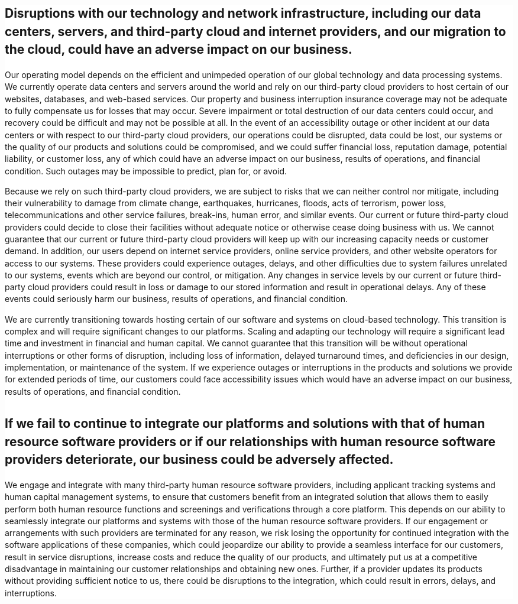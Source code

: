 Disruptions with our technology and network infrastructure, including our data centers, servers, and third-party cloud and internet providers, and our migration to the cloud, could have an adverse impact on our business.
----------------------------------------------------------------------------------------------------------------------------------------------------------------------------------------------------------------------------

Our operating model depends on the efficient and unimpeded operation of our global technology and data processing systems. We currently operate data centers and servers around the world and rely on our third-party cloud providers to host certain of our websites, databases, and web-based services. Our property and business interruption insurance coverage may not be adequate to fully compensate us for losses that may occur. Severe impairment or total destruction of our data centers could occur, and recovery could be difficult and may not be possible at all. In the event of an accessibility outage or other incident at our data centers or with respect to our third-party cloud providers, our operations could be disrupted, data could be lost, our systems or the quality of our products and solutions could be compromised, and we could suffer financial loss, reputation damage, potential liability, or customer loss, any of which could have an adverse impact on our business, results of operations, and financial condition. Such outages may be impossible to predict, plan for, or avoid.

Because we rely on such third-party cloud providers, we are subject to risks that we can neither control nor mitigate, including their vulnerability to damage from climate change, earthquakes, hurricanes, floods, acts of terrorism, power loss, telecommunications and other service failures, break-ins, human error, and similar events. Our current or future third-party cloud providers could decide to close their facilities without adequate notice or otherwise cease doing business with us. We cannot guarantee that our current or future third-party cloud providers will keep up with our increasing capacity needs or customer demand. In addition, our users depend on internet service providers, online service providers, and other website operators for access to our systems. These providers could experience outages, delays, and other difficulties due to system failures unrelated to our systems, events which are beyond our control, or mitigation. Any changes in service levels by our current or future third-party cloud providers could result in loss or damage to our stored information and result in operational delays. Any of these events could seriously harm our business, results of operations, and financial condition.

We are currently transitioning towards hosting certain of our software and systems on cloud-based technology. This transition is complex and will require significant changes to our platforms. Scaling and adapting our technology will require a significant lead time and investment in financial and human capital. We cannot guarantee that this transition will be without operational interruptions or other forms of disruption, including loss of information, delayed turnaround times, and deficiencies in our design, implementation, or maintenance of the system. If we experience outages or interruptions in the products and solutions we provide for extended periods of time, our customers could face accessibility issues which would have an adverse impact on our business, results of operations, and financial condition.

If we fail to continue to integrate our platforms and solutions with that of human resource software providers or if our relationships with human resource software providers deteriorate, our business could be adversely affected.
------------------------------------------------------------------------------------------------------------------------------------------------------------------------------------------------------------------------------------

We engage and integrate with many third-party human resource software providers, including applicant tracking systems and human capital management systems, to ensure that customers benefit from an integrated solution that allows them to easily perform both human resource functions and screenings and verifications through a core platform. This depends on our ability to seamlessly integrate our platforms and systems with those of the human resource software providers. If our engagement or arrangements with such providers are terminated for any reason, we risk losing the opportunity for continued integration with the software applications of these companies, which could jeopardize our ability to provide a seamless interface for our customers, result in service disruptions, increase costs and reduce the quality of our products, and ultimately put us at a competitive disadvantage in maintaining our customer relationships and obtaining new ones. Further, if a provider updates its products without providing sufficient notice to us, there could be disruptions to the integration, which could result in errors, delays, and interruptions.
